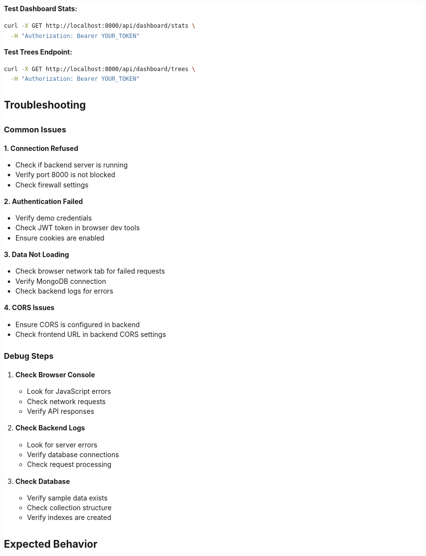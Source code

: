 **Test Dashboard Stats:**
```bash
curl -X GET http://localhost:8000/api/dashboard/stats \
  -H "Authorization: Bearer YOUR_TOKEN"
```

**Test Trees Endpoint:**
```bash
curl -X GET http://localhost:8000/api/dashboard/trees \
  -H "Authorization: Bearer YOUR_TOKEN"
```

## Troubleshooting

### Common Issues

**1. Connection Refused**
- Check if backend server is running
- Verify port 8000 is not blocked
- Check firewall settings

**2. Authentication Failed**
- Verify demo credentials
- Check JWT token in browser dev tools
- Ensure cookies are enabled

**3. Data Not Loading**
- Check browser network tab for failed requests
- Verify MongoDB connection
- Check backend logs for errors

**4. CORS Issues**
- Ensure CORS is configured in backend
- Check frontend URL in backend CORS settings

### Debug Steps

1. **Check Browser Console**
   - Look for JavaScript errors
   - Check network requests
   - Verify API responses

2. **Check Backend Logs**
   - Look for server errors
   - Verify database connections
   - Check request processing

3. **Check Database**
   - Verify sample data exists
   - Check collection structure
   - Verify indexes are created

## Expected Behavior
